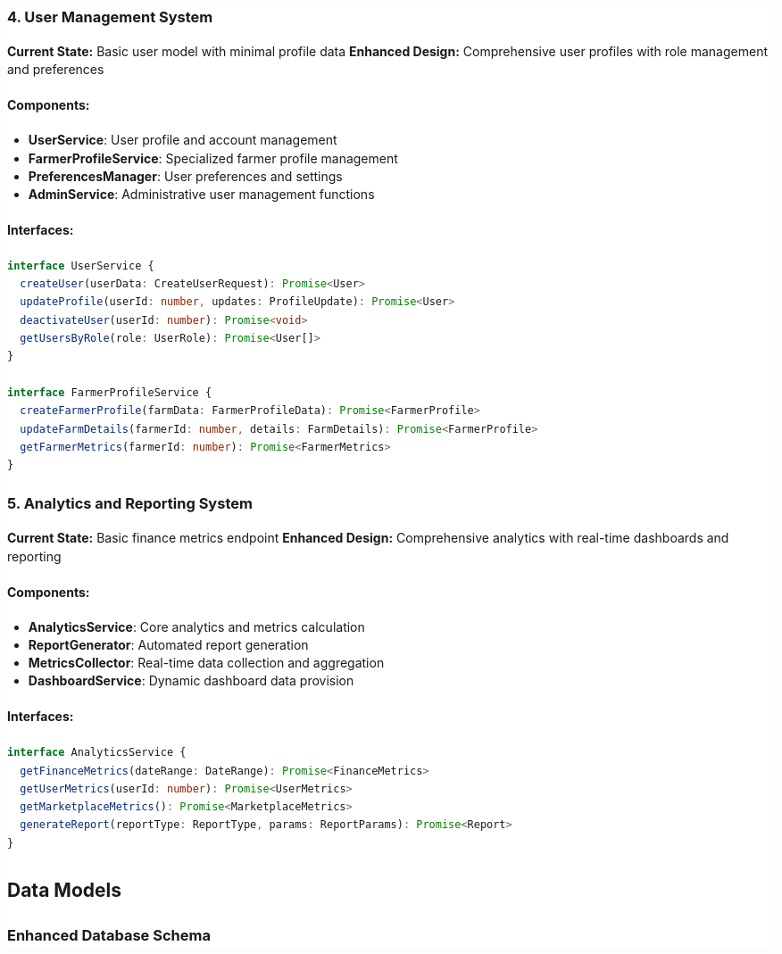 ### 4. User Management System

**Current State:** Basic user model with minimal profile data
**Enhanced Design:** Comprehensive user profiles with role management and preferences

#### Components:
- **UserService**: User profile and account management
- **FarmerProfileService**: Specialized farmer profile management
- **PreferencesManager**: User preferences and settings
- **AdminService**: Administrative user management functions

#### Interfaces:
```typescript
interface UserService {
  createUser(userData: CreateUserRequest): Promise<User>
  updateProfile(userId: number, updates: ProfileUpdate): Promise<User>
  deactivateUser(userId: number): Promise<void>
  getUsersByRole(role: UserRole): Promise<User[]>
}

interface FarmerProfileService {
  createFarmerProfile(farmData: FarmerProfileData): Promise<FarmerProfile>
  updateFarmDetails(farmerId: number, details: FarmDetails): Promise<FarmerProfile>
  getFarmerMetrics(farmerId: number): Promise<FarmerMetrics>
}
```

### 5. Analytics and Reporting System

**Current State:** Basic finance metrics endpoint
**Enhanced Design:** Comprehensive analytics with real-time dashboards and reporting

#### Components:
- **AnalyticsService**: Core analytics and metrics calculation
- **ReportGenerator**: Automated report generation
- **MetricsCollector**: Real-time data collection and aggregation
- **DashboardService**: Dynamic dashboard data provision

#### Interfaces:
```typescript
interface AnalyticsService {
  getFinanceMetrics(dateRange: DateRange): Promise<FinanceMetrics>
  getUserMetrics(userId: number): Promise<UserMetrics>
  getMarketplaceMetrics(): Promise<MarketplaceMetrics>
  generateReport(reportType: ReportType, params: ReportParams): Promise<Report>
}
```

## Data Models

### Enhanced Database Schema
